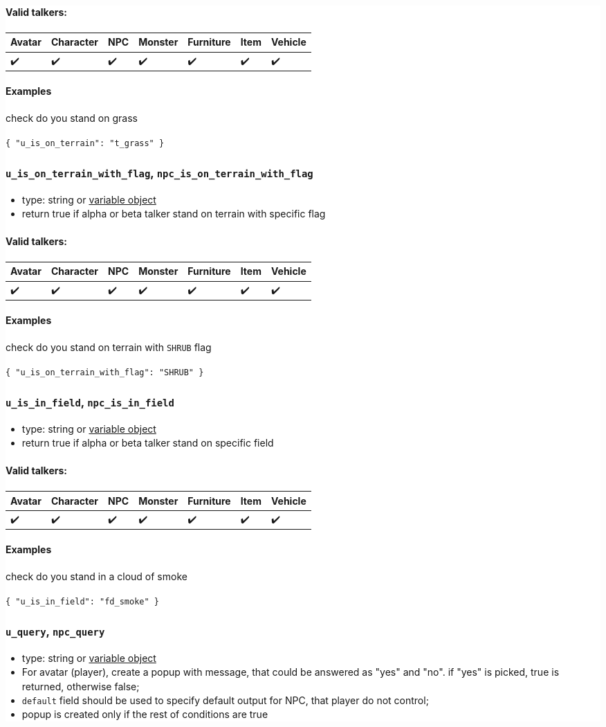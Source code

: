 #### Valid talkers:

| Avatar | Character | NPC | Monster | Furniture | Item | Vehicle |
|--------|-----------|-----|---------|-----------|------|---------|
| ✔️     | ✔️        | ✔️  | ✔️      | ✔️        | ✔️   | ✔️      |

#### Examples
check do you stand on grass
```jsonc
{ "u_is_on_terrain": "t_grass" }
```

### `u_is_on_terrain_with_flag`, `npc_is_on_terrain_with_flag`
- type: string or [variable object](#variable-object)
- return true if alpha or beta talker stand on terrain with specific flag

#### Valid talkers:

| Avatar | Character | NPC | Monster | Furniture | Item | Vehicle |
|--------|-----------|-----|---------|-----------|------|---------|
| ✔️     | ✔️        | ✔️  | ✔️      | ✔️        | ✔️   | ✔️      |

#### Examples
check do you stand on terrain with `SHRUB` flag
```jsonc
{ "u_is_on_terrain_with_flag": "SHRUB" }
```

### `u_is_in_field`, `npc_is_in_field`
- type: string or [variable object](#variable-object)
- return true if alpha or beta talker stand on specific field

#### Valid talkers:

| Avatar | Character | NPC | Monster | Furniture | Item | Vehicle |
|--------|-----------|-----|---------|-----------|------|---------|
| ✔️     | ✔️        | ✔️  | ✔️      | ✔️        | ✔️   | ✔️      |

#### Examples
check do you stand in a cloud of smoke
```jsonc
{ "u_is_in_field": "fd_smoke" }
```

### `u_query`, `npc_query`
- type: string or [variable object](#variable-object)
- For avatar (player), create a popup with message, that could be answered as "yes" and "no". if "yes" is picked, true is returned, otherwise false;
- `default` field should be used to specify default output for NPC, that player do not control;
- popup is created only if the rest of conditions are true

